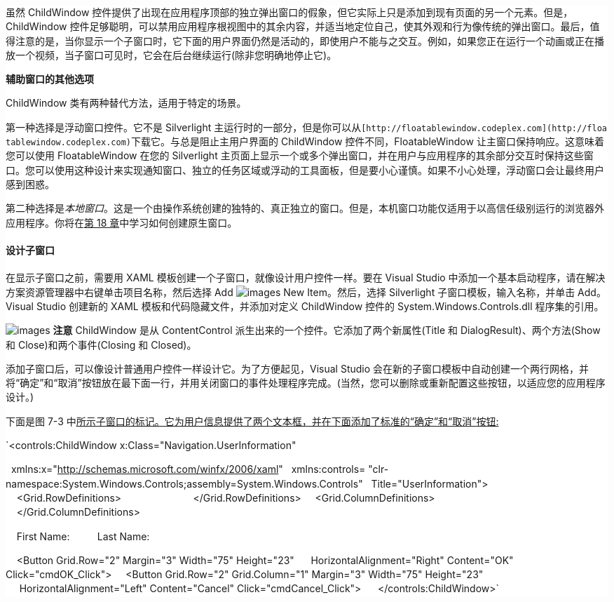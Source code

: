 虽然 ChildWindow 控件提供了出现在应用程序顶部的独立弹出窗口的假象，但它实际上只是添加到现有页面的另一个元素。但是，ChildWindow 控件足够聪明，可以禁用应用程序根视图中的其余内容，并适当地定位自己，使其外观和行为像传统的弹出窗口。最后，值得注意的是，当你显示一个子窗口时，它下面的用户界面仍然是活动的，即使用户不能与之交互。例如，如果您正在运行一个动画或正在播放一个视频，当子窗口可见时，它会在后台继续运行(除非您明确地停止它)。

**辅助窗口的其他选项**

ChildWindow 类有两种替代方法，适用于特定的场景。

第一种选择是浮动窗口控件。它不是 Silverlight 主运行时的一部分，但是你可以从`[http://floatablewindow.codeplex.com](http://floatablewindow.codeplex.com)`下载它。与总是阻止主用户界面的 ChildWindow 控件不同，FloatableWindow 让主窗口保持响应。这意味着您可以使用 FloatableWindow 在您的 Silverlight 主页面上显示一个或多个弹出窗口，并在用户与应用程序的其余部分交互时保持这些窗口。您可以使用这种设计来实现通知窗口、独立的任务区域或浮动的工具面板，但是要小心谨慎。如果不小心处理，浮动窗口会让最终用户感到困惑。

第二种选择是*本地窗口*。这是一个由操作系统创建的独特的、真正独立的窗口。但是，本机窗口功能仅适用于以高信任级别运行的浏览器外应用程序。你将在[第 18 章](18.html#ch18)中学习如何创建原生窗口。

#### 设计子窗口

在显示子窗口之前，需要用 XAML 模板创建一个子窗口，就像设计用户控件一样。要在 Visual Studio 中添加一个基本启动程序，请在解决方案资源管理器中右键单击项目名称，然后选择 Add ![images](images/arrow.jpg) New Item。然后，选择 Silverlight 子窗口模板，输入名称，并单击 Add。Visual Studio 创建新的 XAML 模板和代码隐藏文件，并添加对定义 ChildWindow 控件的 System.Windows.Controls.dll 程序集的引用。

![images](images/square.jpg) **注意** ChildWindow 是从 ContentControl 派生出来的一个控件。它添加了两个新属性(Title 和 DialogResult)、两个方法(Show 和 Close)和两个事件(Closing 和 Closed)。

添加子窗口后，可以像设计普通用户控件一样设计它。为了方便起见，Visual Studio 会在新的子窗口模板中自动创建一个两行网格，并将“确定”和“取消”按钮放在最下面一行，并用关闭窗口的事件处理程序完成。(当然，您可以删除或重新配置这些按钮，以适应您的应用程序设计。)

下面是图 7-3 中[所示子窗口的标记。它为用户信息提供了两个文本框，并在下面添加了标准的“确定”和“取消”按钮:](#fig_7_3)

`<controls:ChildWindow x:Class="Navigation.UserInformation"

  xmlns:x="http://schemas.microsoft.com/winfx/2006/xaml"
  xmlns:controls= "clr-namespace:System.Windows.Controls;assembly=System.Windows.Controls"
  Title="UserInformation">` `  <Grid x:Name="LayoutRoot" Margin="2">
    <Grid.RowDefinitions>
      <RowDefinition Height="Auto"></RowDefinition>
      <RowDefinition Height="Auto"></RowDefinition>
      <RowDefinition Height="Auto"></RowDefinition>
    </Grid.RowDefinitions>
    <Grid.ColumnDefinitions>
      <ColumnDefinition></ColumnDefinition>
      <ColumnDefinition></ColumnDefinition>
    </Grid.ColumnDefinitions>

    <TextBlock>First Name:</TextBlock>
    <TextBox x:Name="txtFirstName" Grid.Column="1" Margin="3" Width="150"></TextBox>
    <TextBlock Grid.Row="1">Last Name:</TextBlock>
    <TextBox x:Name="txtLastName" Grid.Row="1" Grid.Column="1" Margin="3"></TextBox>

    <Button Grid.Row="2" Margin="3" Width="75" Height="23"
     HorizontalAlignment="Right" Content="OK" Click="cmdOK_Click"></Button>
    <Button Grid.Row="2" Grid.Column="1" Margin="3" Width="75" Height="23"
     HorizontalAlignment="Left" Content="Cancel" Click="cmdCancel_Click"></Button>
    </Grid>
</controls:ChildWindow>`
